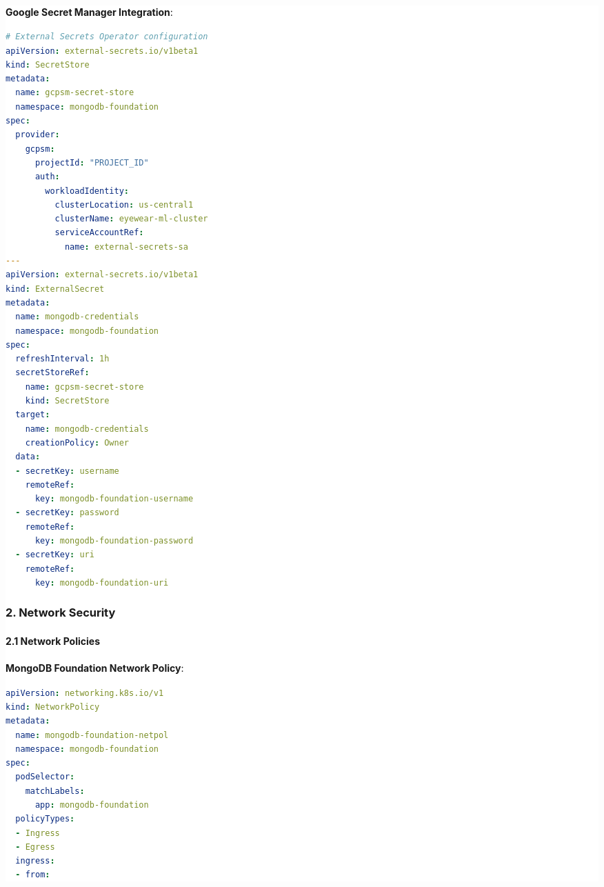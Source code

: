 **Google Secret Manager Integration**:
```yaml
# External Secrets Operator configuration
apiVersion: external-secrets.io/v1beta1
kind: SecretStore
metadata:
  name: gcpsm-secret-store
  namespace: mongodb-foundation
spec:
  provider:
    gcpsm:
      projectId: "PROJECT_ID"
      auth:
        workloadIdentity:
          clusterLocation: us-central1
          clusterName: eyewear-ml-cluster
          serviceAccountRef:
            name: external-secrets-sa
---
apiVersion: external-secrets.io/v1beta1
kind: ExternalSecret
metadata:
  name: mongodb-credentials
  namespace: mongodb-foundation
spec:
  refreshInterval: 1h
  secretStoreRef:
    name: gcpsm-secret-store
    kind: SecretStore
  target:
    name: mongodb-credentials
    creationPolicy: Owner
  data:
  - secretKey: username
    remoteRef:
      key: mongodb-foundation-username
  - secretKey: password
    remoteRef:
      key: mongodb-foundation-password
  - secretKey: uri
    remoteRef:
      key: mongodb-foundation-uri
```

### 2. Network Security

#### 2.1 Network Policies

**MongoDB Foundation Network Policy**:
```yaml
apiVersion: networking.k8s.io/v1
kind: NetworkPolicy
metadata:
  name: mongodb-foundation-netpol
  namespace: mongodb-foundation
spec:
  podSelector:
    matchLabels:
      app: mongodb-foundation
  policyTypes:
  - Ingress
  - Egress
  ingress:
  - from:
```